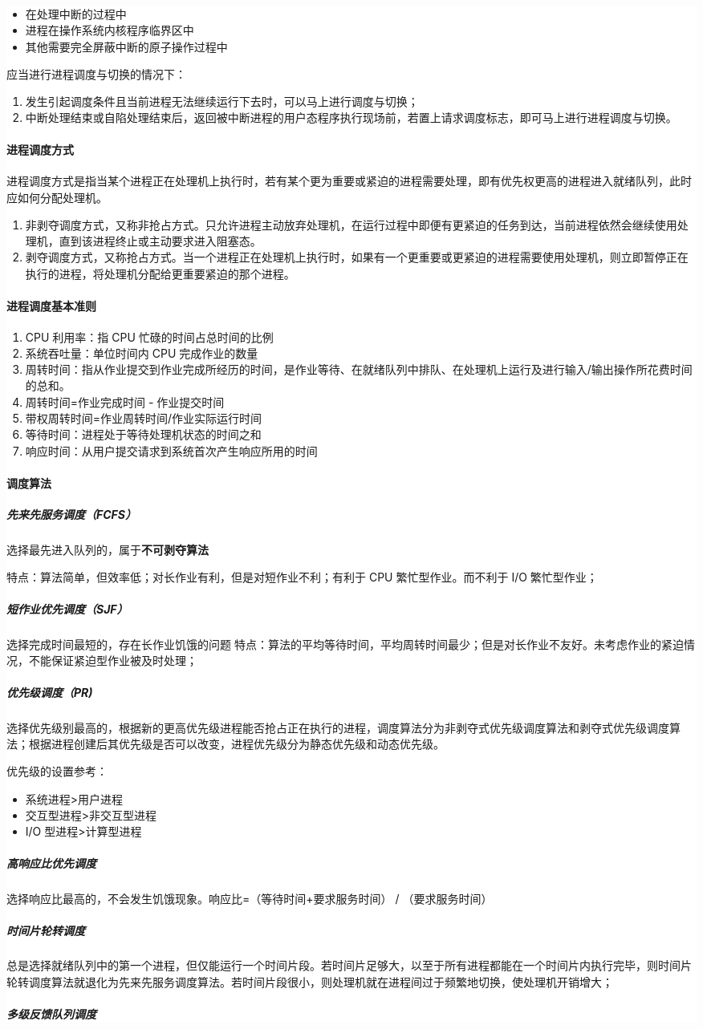 - 在处理中断的过程中
- 进程在操作系统内核程序临界区中
- 其他需要完全屏蔽中断的原子操作过程中

应当进行进程调度与切换的情况下：

1. 发生引起调度条件且当前进程无法继续运行下去时，可以马上进行调度与切换；
2. 中断处理结束或自陷处理结束后，返回被中断进程的用户态程序执行现场前，若置上请求调度标志，即可马上进行进程调度与切换。

#### 进程调度方式

进程调度方式是指当某个进程正在处理机上执行时，若有某个更为重要或紧迫的进程需要处理，即有优先权更高的进程进入就绪队列，此时应如何分配处理机。

1. 非剥夺调度方式，又称非抢占方式。只允许进程主动放弃处理机，在运行过程中即便有更紧迫的任务到达，当前进程依然会继续使用处理机，直到该进程终止或主动要求进入阻塞态。
2. 剥夺调度方式，又称抢占方式。当一个进程正在处理机上执行时，如果有一个更重要或更紧迫的进程需要使用处理机，则立即暂停正在执行的进程，将处理机分配给更重要紧迫的那个进程。

#### 进程调度基本准则

1. CPU 利用率：指 CPU 忙碌的时间占总时间的比例
2. 系统吞吐量：单位时间内 CPU 完成作业的数量
3. 周转时间：指从作业提交到作业完成所经历的时间，是作业等待、在就绪队列中排队、在处理机上运行及进行输入/输出操作所花费时间的总和。
4. 周转时间=作业完成时间 - 作业提交时间
5. 带权周转时间=作业周转时间/作业实际运行时间
6. 等待时间：进程处于等待处理机状态的时间之和
7. 响应时间：从用户提交请求到系统首次产生响应所用的时间

#### 调度算法

##### 先来先服务调度（FCFS）

选择最先进入队列的，属于**不可剥夺算法**

特点：算法简单，但效率低；对长作业有利，但是对短作业不利；有利于 CPU 繁忙型作业。而不利于 I/O 繁忙型作业；

##### 短作业优先调度（SJF）

选择完成时间最短的，存在长作业饥饿的问题 特点：算法的平均等待时间，平均周转时间最少；但是对长作业不友好。未考虑作业的紧迫情况，不能保证紧迫型作业被及时处理；

##### 优先级调度（PR)

选择优先级别最高的，根据新的更高优先级进程能否抢占正在执行的进程，调度算法分为非剥夺式优先级调度算法和剥夺式优先级调度算法；根据进程创建后其优先级是否可以改变，进程优先级分为静态优先级和动态优先级。

优先级的设置参考：

- 系统进程>用户进程
- 交互型进程>非交互型进程
- I/O 型进程>计算型进程

##### 高响应比优先调度

选择响应比最高的，不会发生饥饿现象。响应比=（等待时间+要求服务时间） / （要求服务时间）

##### 时间片轮转调度

总是选择就绪队列中的第一个进程，但仅能运行一个时间片段。若时间片足够大，以至于所有进程都能在一个时间片内执行完毕，则时间片轮转调度算法就退化为先来先服务调度算法。若时间片段很小，则处理机就在进程间过于频繁地切换，使处理机开销增大；

##### 多级反馈队列调度
